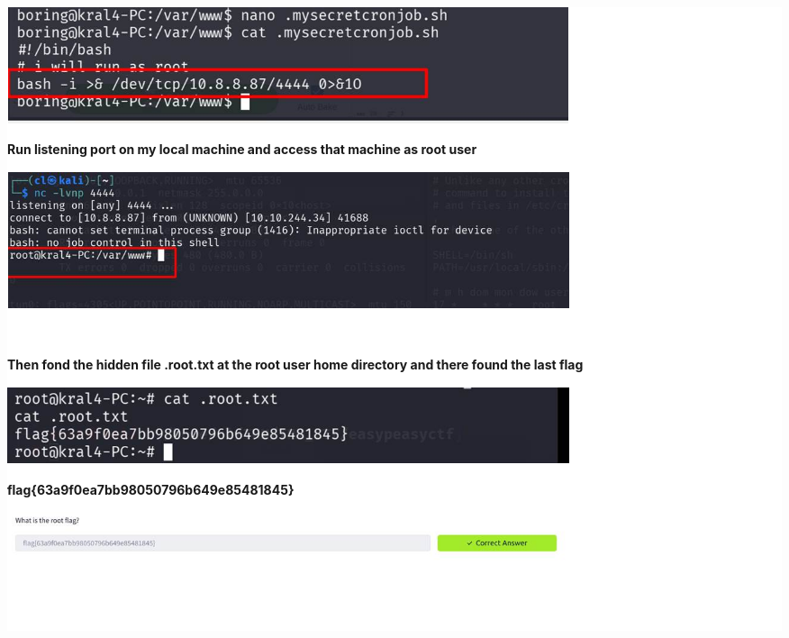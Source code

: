 <p class=MsoNormal><b><img border=0 width=624 height=129 id="Picture 28"
src="easyPeasy_workthrough_files/image035.jpg"></b></p>

<p class=MsoNormal><b>Run listening port on my local machine and access that machine
as root user</b></p>

<p class=MsoNormal><b><img border=0 width=625 height=151 id="Picture 29"
src="easyPeasy_workthrough_files/image036.jpg"></b></p>

<p class=MsoNormal><b>&nbsp;</b></p>

<p class=MsoNormal><b>Then fond the hidden file .root.txt at the root user home
directory and there found the last flag</b></p>

<p class=MsoNormal><b><img border=0 width=624 height=85 id="Picture 30"
src="easyPeasy_workthrough_files/image037.jpg"></b></p>

<p class=MsoNormal><b>flag{63a9f0ea7bb98050796b649e85481845}</b></p>

<p class=MsoNormal><img border=0 width=625 height=58 id="Picture 42"
src="easyPeasy_workthrough_files/image038.jpg"></p>

<p class=MsoNormal><b>&nbsp;</b></p>

<p class=MsoNormal><b>&nbsp;</b></p>

</div>



</html>
